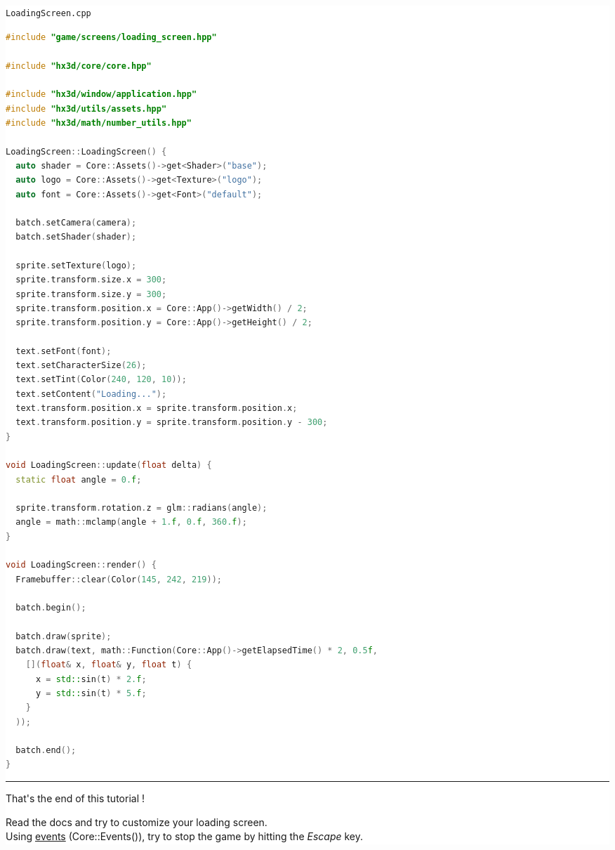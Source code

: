 `LoadingScreen.cpp`
```c++
#include "game/screens/loading_screen.hpp"

#include "hx3d/core/core.hpp"

#include "hx3d/window/application.hpp"
#include "hx3d/utils/assets.hpp"
#include "hx3d/math/number_utils.hpp"

LoadingScreen::LoadingScreen() {
  auto shader = Core::Assets()->get<Shader>("base");
  auto logo = Core::Assets()->get<Texture>("logo");
  auto font = Core::Assets()->get<Font>("default");

  batch.setCamera(camera);
  batch.setShader(shader);

  sprite.setTexture(logo);
  sprite.transform.size.x = 300;
  sprite.transform.size.y = 300;
  sprite.transform.position.x = Core::App()->getWidth() / 2;
  sprite.transform.position.y = Core::App()->getHeight() / 2;

  text.setFont(font);
  text.setCharacterSize(26);
  text.setTint(Color(240, 120, 10));
  text.setContent("Loading...");
  text.transform.position.x = sprite.transform.position.x;
  text.transform.position.y = sprite.transform.position.y - 300;
}

void LoadingScreen::update(float delta) {
  static float angle = 0.f;

  sprite.transform.rotation.z = glm::radians(angle);
  angle = math::mclamp(angle + 1.f, 0.f, 360.f);
}

void LoadingScreen::render() {
  Framebuffer::clear(Color(145, 242, 219));

  batch.begin();

  batch.draw(sprite);
  batch.draw(text, math::Function(Core::App()->getElapsedTime() * 2, 0.5f,
    [](float& x, float& y, float t) {
      x = std::sin(t) * 2.f;
      y = std::sin(t) * 5.f;
    }
  ));

  batch.end();
}
```

---

That's the end of this tutorial !  

Read the docs and try to customize your loading screen.  
Using [events](http://srynetix.github.io/doc/html/classhx3d_1_1window_1_1_event_manager.html) (Core::Events()), try to stop the game by hitting the *Escape* key.
